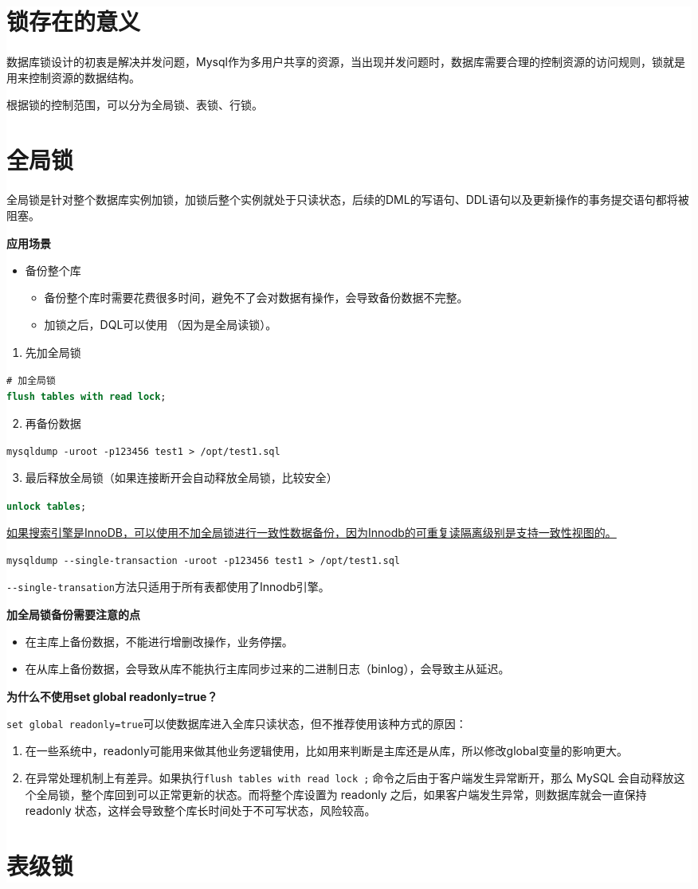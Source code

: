 # 锁存在的意义

数据库锁设计的初衷是解决并发问题，Mysql作为多用户共享的资源，当出现并发问题时，数据库需要合理的控制资源的访问规则，锁就是用来控制资源的数据结构。

根据锁的控制范围，可以分为全局锁、表锁、行锁。

# 全局锁

全局锁是针对整个数据库实例加锁，加锁后整个实例就处于只读状态，后续的DML的写语句、DDL语句以及更新操作的事务提交语句都将被阻塞。

**应用场景**

- 备份整个库
  
  - 备份整个库时需要花费很多时间，避免不了会对数据有操作，会导致备份数据不完整。
  
  - 加锁之后，DQL可以使用 （因为是全局读锁）。
1. 先加全局锁

```sql
# 加全局锁
flush tables with read lock;
```

2. 再备份数据

```shell
mysqldump -uroot -p123456 test1 > /opt/test1.sql
```

3. 最后释放全局锁（如果连接断开会自动释放全局锁，比较安全）

```sql
unlock tables;
```

<u>如果搜索引擎是InnoDB，可以使用不加全局锁进行一致性数据备份，因为Innodb的可重复读隔离级别是支持一致性视图的。</u>

```shell
mysqldump --single-transaction -uroot -p123456 test1 > /opt/test1.sql
```

`--single-transation`方法只适用于所有表都使用了Innodb引擎。

**加全局锁备份需要注意的点**

- 在主库上备份数据，不能进行增删改操作，业务停摆。

- 在从库上备份数据，会导致从库不能执行主库同步过来的二进制日志（binlog），会导致主从延迟。

**为什么不使用set global readonly=true？**

`set global readonly=true`可以使数据库进入全库只读状态，但不推荐使用该种方式的原因：

1. 在一些系统中，readonly可能用来做其他业务逻辑使用，比如用来判断是主库还是从库，所以修改global变量的影响更大。

2. 在异常处理机制上有差异。如果执行`flush tables with read lock ;` 命令之后由于客户端发生异常断开，那么 MySQL 会自动释放这个全局锁，整个库回到可以正常更新的状态。而将整个库设置为 readonly 之后，如果客户端发生异常，则数据库就会一直保持 readonly 状态，这样会导致整个库长时间处于不可写状态，风险较高。

# 表级锁
